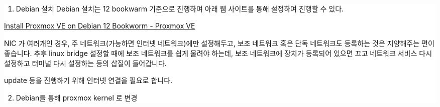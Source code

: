 1. Debian 설치 
Debian 설치는 12 bookwarm 기준으로 진행하며 아래 웹 사이트를 통해 설정하여 진행할 수 있다.

[Install Proxmox VE on Debian 12 Bookworm - Proxmox VE](https://pve.proxmox.com/wiki/Install_Proxmox_VE_on_Debian_12_Bookworm)

NIC 가 여러개인 경우, 주 네트워크(가능하면 인터넷 네트워크)에만 설정해두고, 보조 네트워크 혹은 단독 네트워크도 등록하는 것은 지양해주는 편이 좋습니다. 추후 linux bridge 설정할 때에 보조 네트워크를 쉽게 물려야 하는데, 보조 네트워크에 장치가 등록되어 있으면 끄고 네트워크 서비스 다시 설정하고 터미널 다시 설정하는 등의 삽질이 들어갑니다.

update 등을 진행하기 위해 인터넷 연결을 필요로 합니다.

2. Debian을 통해 proxmox kernel 로 변경
